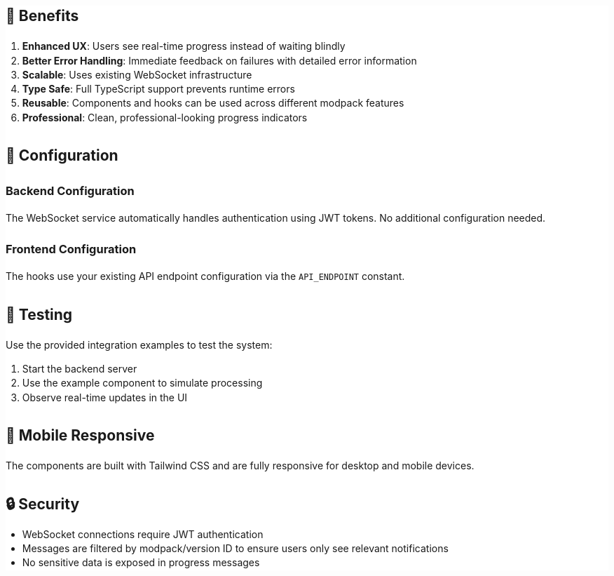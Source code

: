 
## 🚀 Benefits

1. **Enhanced UX**: Users see real-time progress instead of waiting blindly
2. **Better Error Handling**: Immediate feedback on failures with detailed error information
3. **Scalable**: Uses existing WebSocket infrastructure
4. **Type Safe**: Full TypeScript support prevents runtime errors
5. **Reusable**: Components and hooks can be used across different modpack features
6. **Professional**: Clean, professional-looking progress indicators

## 🔧 Configuration

### Backend Configuration

The WebSocket service automatically handles authentication using JWT tokens. No additional configuration needed.

### Frontend Configuration

The hooks use your existing API endpoint configuration via the `API_ENDPOINT` constant.

## 🧪 Testing

Use the provided integration examples to test the system:

1. Start the backend server
2. Use the example component to simulate processing
3. Observe real-time updates in the UI

## 📱 Mobile Responsive

The components are built with Tailwind CSS and are fully responsive for desktop and mobile devices.

## 🔒 Security

- WebSocket connections require JWT authentication
- Messages are filtered by modpack/version ID to ensure users only see relevant notifications
- No sensitive data is exposed in progress messages